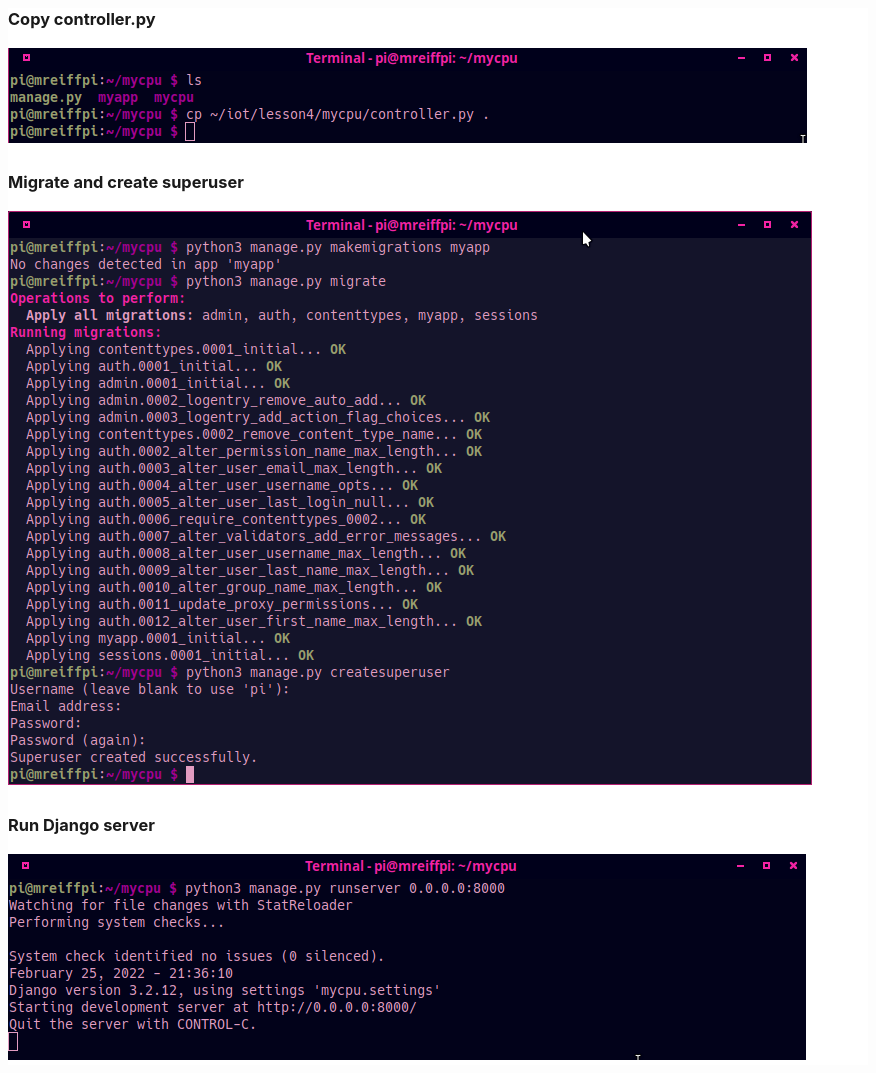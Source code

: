 ### Copy controller.py

![](assets/cp_controller.png)

### Migrate and create superuser

![](assets/migrate_superuser2.png)

### Run Django server

![](assets/run_django2.png)
